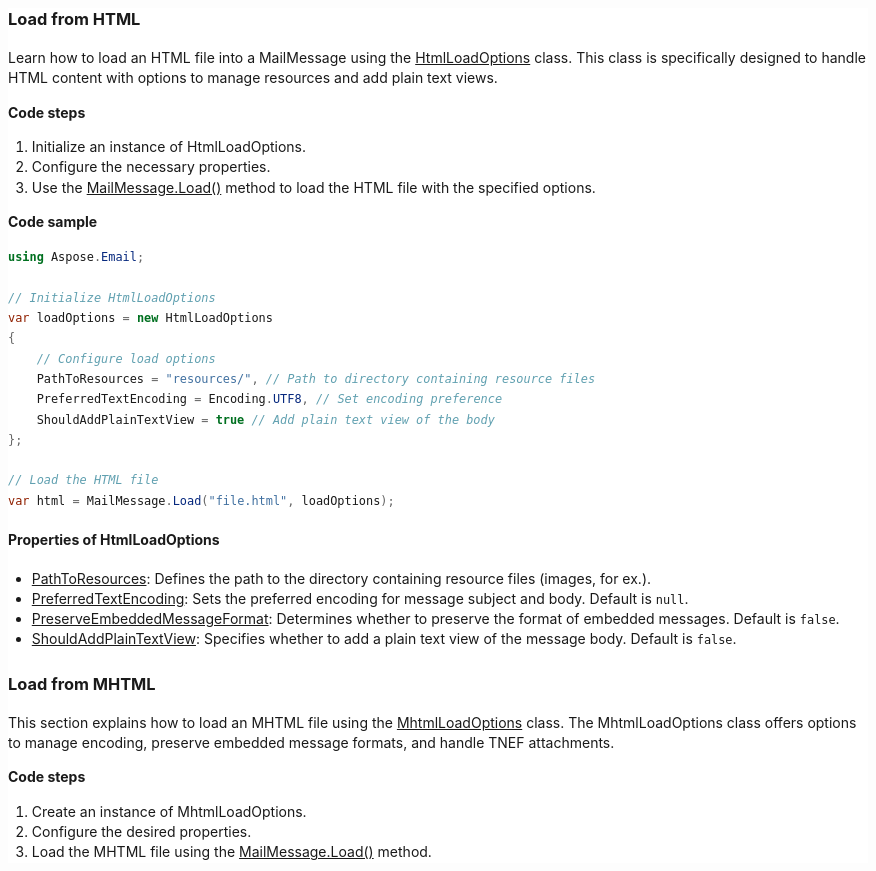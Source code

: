 ### **Load from HTML**

Learn how to load an HTML file into a MailMessage using the [HtmlLoadOptions](https://reference.aspose.com/email/net/aspose.email/htmlloadoptions/#htmlloadoptions-class) class. 
This class is specifically designed to handle HTML content with options to manage resources and add plain text views.

**Code steps**

1. Initialize an instance of HtmlLoadOptions.
2. Configure the necessary properties.
3. Use the [MailMessage.Load()](https://reference.aspose.com/email/net/aspose.email/mailmessage/load/#load_3) method to load the HTML file with the specified options.

**Code sample**

```csharp
using Aspose.Email;

// Initialize HtmlLoadOptions
var loadOptions = new HtmlLoadOptions
{
    // Configure load options
    PathToResources = "resources/", // Path to directory containing resource files
    PreferredTextEncoding = Encoding.UTF8, // Set encoding preference
    ShouldAddPlainTextView = true // Add plain text view of the body
};

// Load the HTML file
var html = MailMessage.Load("file.html", loadOptions);
```

#### **Properties of HtmlLoadOptions**

- [PathToResources](https://reference.aspose.com/email/net/aspose.email/htmlloadoptions/pathtoresources/): Defines the path to the directory containing resource  files (images, for ex.).
- [PreferredTextEncoding](https://reference.aspose.com/email/net/aspose.email/loadoptions/preferredtextencoding/): Sets the preferred encoding for message subject and body. Default is `null`.
- [PreserveEmbeddedMessageFormat](https://reference.aspose.com/email/net/aspose.email/loadoptions/preserveembeddedmessageformat/): Determines whether to preserve the format of embedded messages. Default is `false`.
- [ShouldAddPlainTextView](https://reference.aspose.com/email/net/aspose.email/htmlloadoptions/shouldaddplaintextview/): Specifies whether to add a plain text view of the message body. Default is `false`.

### **Load from MHTML**

This section explains how to load an MHTML file using the [MhtmlLoadOptions](https://reference.aspose.com/email/net/aspose.email/mhtmlloadoptions/#mhtmlloadoptions-class) class. 
The MhtmlLoadOptions class offers options to manage encoding, preserve embedded message formats, and handle TNEF attachments.

**Code steps**

1. Create an instance of MhtmlLoadOptions.
2. Configure the desired properties.
3. Load the MHTML file using the [MailMessage.Load()](https://reference.aspose.com/email/net/aspose.email/mailmessage/load/#load_3) method.
